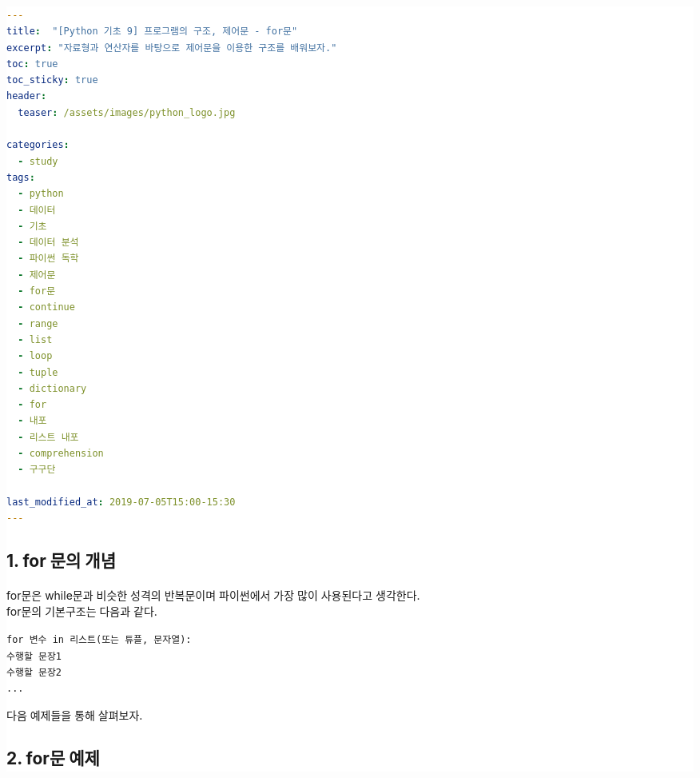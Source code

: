 ```yaml
---
title:  "[Python 기초 9] 프로그램의 구조, 제어문 - for문"
excerpt: "자료형과 연산자를 바탕으로 제어문을 이용한 구조를 배워보자."
toc: true
toc_sticky: true
header:
  teaser: /assets/images/python_logo.jpg

categories:
  - study
tags:
  - python
  - 데이터
  - 기초
  - 데이터 분석
  - 파이썬 독학
  - 제어문
  - for문
  - continue
  - range
  - list
  - loop
  - tuple
  - dictionary
  - for
  - 내포
  - 리스트 내포
  - comprehension
  - 구구단

last_modified_at: 2019-07-05T15:00-15:30
---
```




## 1. for 문의 개념  

for문은 while문과 비슷한 성격의 반복문이며 파이썬에서 가장 많이 사용된다고 생각한다.  
for문의 기본구조는 다음과 같다.  

```
for 변수 in 리스트(또는 튜플, 문자열):
수행할 문장1
수행할 문장2
...
```

다음 예제들을 통해 살펴보자.  


## 2. for문 예제  
